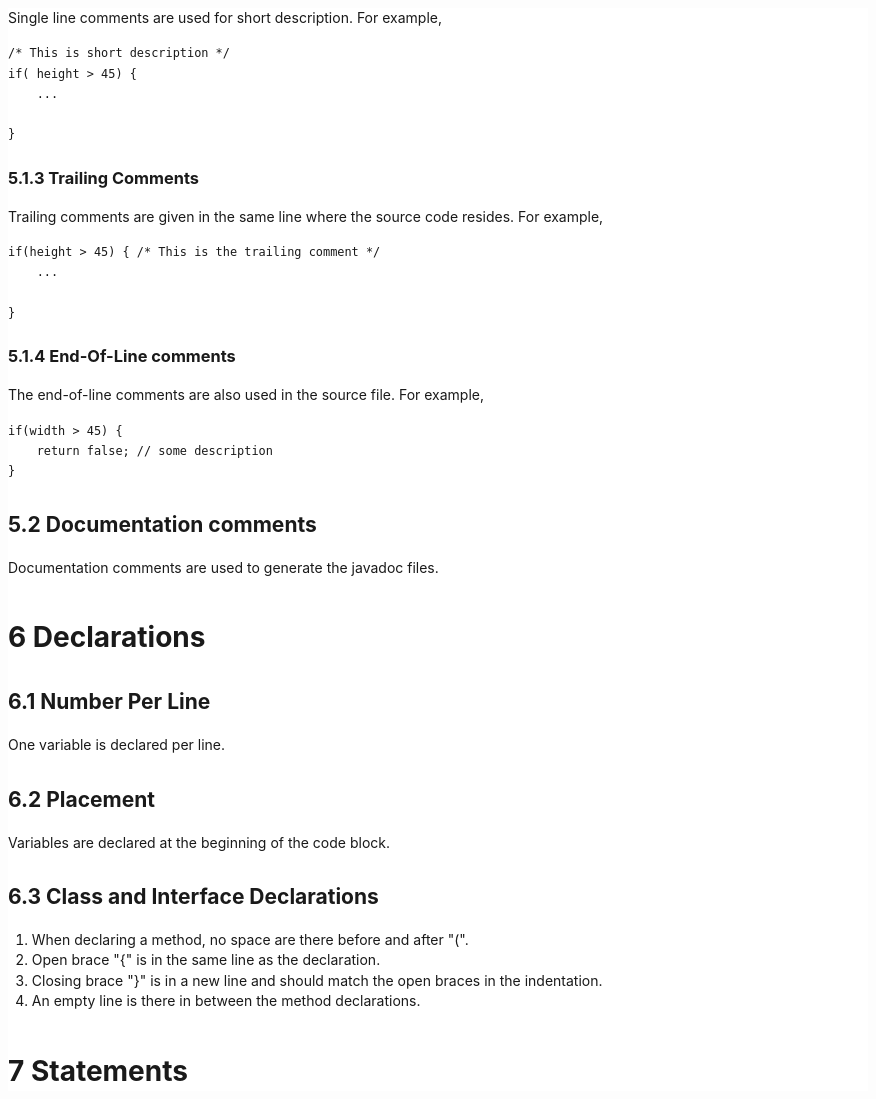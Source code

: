 Single line comments are used for short description. For example,
```
/* This is short description */
if( height > 45) {
    ...

}
```
### 5.1.3 Trailing Comments

Trailing comments are given in the same line where the source code resides. For example,
```
if(height > 45) { /* This is the trailing comment */
    ...

}
```
### 5.1.4 End-Of-Line comments

The end-of-line comments are also used in the source file. For example,
```
if(width > 45) {
    return false; // some description
}

```
## 5.2 Documentation comments

Documentation comments are used to generate the javadoc files. 

# 6 Declarations

## 6.1 Number Per Line

One variable is declared per line.

## 6.2 Placement

Variables are declared at the beginning of the code block.

## 6.3 Class and Interface Declarations

1. When declaring a method, no space are there before and after "(".
2. Open brace  "{" is in the same line as the declaration.
3. Closing brace "}" is in a new line and should match the open braces in the indentation.
4. An empty line is there in between the method declarations.

# 7 Statements

